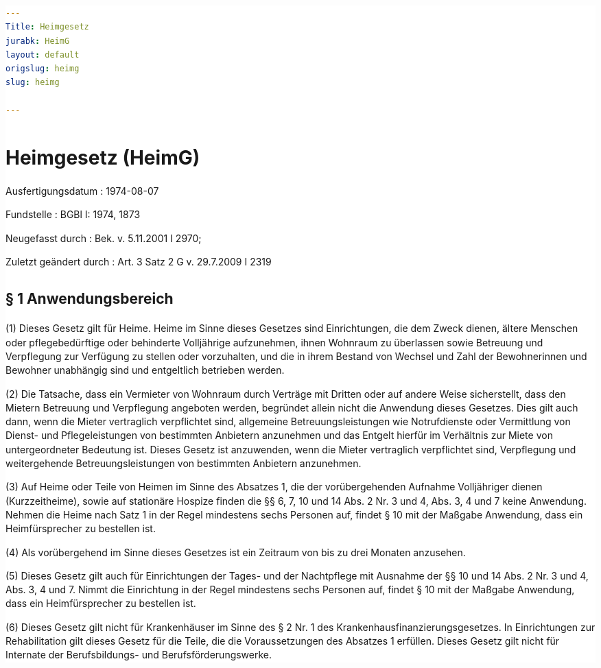 ```yaml
---
Title: Heimgesetz
jurabk: HeimG
layout: default
origslug: heimg
slug: heimg

---
```


# Heimgesetz (HeimG)

Ausfertigungsdatum
:   1974-08-07

Fundstelle
:   BGBl I: 1974, 1873

Neugefasst durch
:   Bek. v. 5.11.2001 I 2970;

Zuletzt geändert durch
:   Art. 3 Satz 2 G v. 29.7.2009 I 2319


## § 1 Anwendungsbereich

(1) Dieses Gesetz gilt für Heime. Heime im Sinne dieses Gesetzes sind Einrichtungen, die dem Zweck dienen, ältere Menschen oder pflegebedürftige oder behinderte Volljährige aufzunehmen, ihnen Wohnraum zu überlassen sowie Betreuung und Verpflegung zur Verfügung zu stellen oder vorzuhalten, und die in ihrem Bestand von Wechsel und Zahl der Bewohnerinnen und Bewohner unabhängig sind und entgeltlich betrieben werden.

(2) Die Tatsache, dass ein Vermieter von Wohnraum durch Verträge mit Dritten oder auf andere Weise sicherstellt, dass den Mietern Betreuung und Verpflegung angeboten werden, begründet allein nicht die Anwendung dieses Gesetzes. Dies gilt auch dann, wenn die Mieter vertraglich verpflichtet sind, allgemeine Betreuungsleistungen wie Notrufdienste oder Vermittlung von Dienst- und Pflegeleistungen von bestimmten Anbietern anzunehmen und das Entgelt hierfür im Verhältnis zur Miete von untergeordneter Bedeutung ist. Dieses Gesetz ist anzuwenden, wenn die Mieter vertraglich verpflichtet sind, Verpflegung und weitergehende Betreuungsleistungen von bestimmten Anbietern anzunehmen.

(3) Auf Heime oder Teile von Heimen im Sinne des Absatzes 1, die der vorübergehenden Aufnahme Volljähriger dienen (Kurzzeitheime), sowie auf stationäre Hospize finden die §§ 6, 7, 10 und 14 Abs. 2 Nr. 3 und 4, Abs. 3, 4 und 7 keine Anwendung. Nehmen die Heime nach Satz 1 in der Regel mindestens sechs Personen auf, findet § 10 mit der Maßgabe Anwendung, dass ein Heimfürsprecher zu bestellen ist.

(4) Als vorübergehend im Sinne dieses Gesetzes ist ein Zeitraum von bis zu drei Monaten anzusehen.

(5) Dieses Gesetz gilt auch für Einrichtungen der Tages- und der Nachtpflege mit Ausnahme der §§ 10 und 14 Abs. 2 Nr. 3 und 4, Abs. 3, 4 und 7. Nimmt die Einrichtung in der Regel mindestens sechs Personen auf, findet § 10 mit der Maßgabe Anwendung, dass ein Heimfürsprecher zu bestellen ist.

(6) Dieses Gesetz gilt nicht für Krankenhäuser im Sinne des § 2 Nr. 1 des Krankenhausfinanzierungsgesetzes. In Einrichtungen zur Rehabilitation gilt dieses Gesetz für die Teile, die die Voraussetzungen des Absatzes 1 erfüllen. Dieses Gesetz gilt nicht für Internate der Berufsbildungs- und Berufsförderungswerke.

